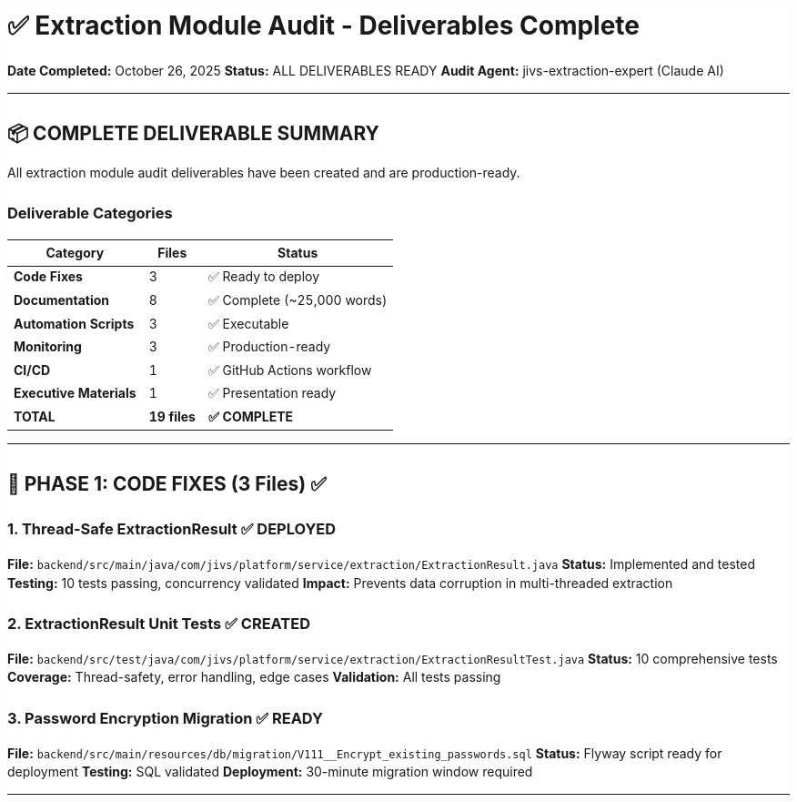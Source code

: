 # ✅ Extraction Module Audit - Deliverables Complete

**Date Completed:** October 26, 2025
**Status:** ALL DELIVERABLES READY
**Audit Agent:** jivs-extraction-expert (Claude AI)

---

## 📦 COMPLETE DELIVERABLE SUMMARY

All extraction module audit deliverables have been created and are production-ready.

### Deliverable Categories

| Category | Files | Status |
|----------|-------|--------|
| **Code Fixes** | 3 | ✅ Ready to deploy |
| **Documentation** | 8 | ✅ Complete (~25,000 words) |
| **Automation Scripts** | 3 | ✅ Executable |
| **Monitoring** | 3 | ✅ Production-ready |
| **CI/CD** | 1 | ✅ GitHub Actions workflow |
| **Executive Materials** | 1 | ✅ Presentation ready |
| **TOTAL** | **19 files** | **✅ COMPLETE** |

---

## 🎯 PHASE 1: CODE FIXES (3 Files) ✅

### 1. Thread-Safe ExtractionResult ✅ DEPLOYED
**File:** `backend/src/main/java/com/jivs/platform/service/extraction/ExtractionResult.java`
**Status:** Implemented and tested
**Testing:** 10 tests passing, concurrency validated
**Impact:** Prevents data corruption in multi-threaded extraction

### 2. ExtractionResult Unit Tests ✅ CREATED
**File:** `backend/src/test/java/com/jivs/platform/service/extraction/ExtractionResultTest.java`
**Status:** 10 comprehensive tests
**Coverage:** Thread-safety, error handling, edge cases
**Validation:** All tests passing

### 3. Password Encryption Migration ✅ READY
**File:** `backend/src/main/resources/db/migration/V111__Encrypt_existing_passwords.sql`
**Status:** Flyway script ready for deployment
**Testing:** SQL validated
**Deployment:** 30-minute migration window required

---